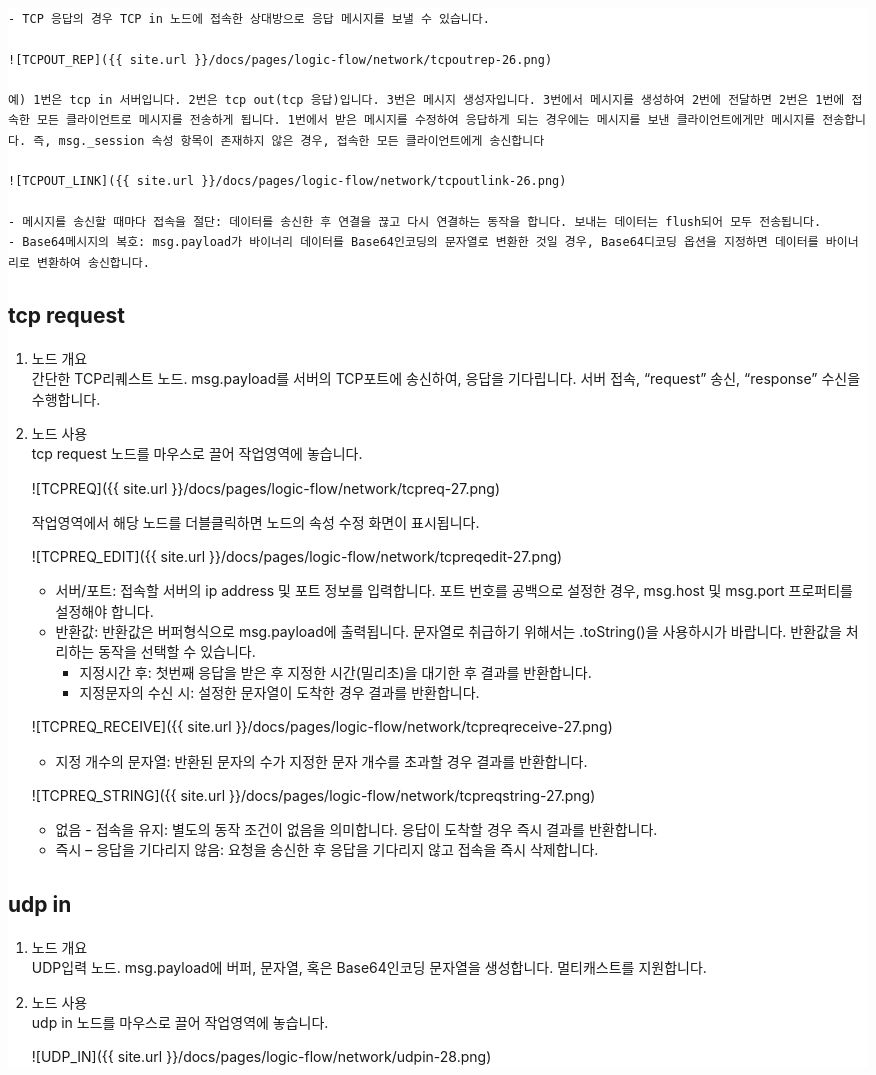     - TCP 응답의 경우 TCP in 노드에 접속한 상대방으로 응답 메시지를 보낼 수 있습니다.
        
    ![TCPOUT_REP]({{ site.url }}/docs/pages/logic-flow/network/tcpoutrep-26.png)

    예) 1번은 tcp in 서버입니다. 2번은 tcp out(tcp 응답)입니다. 3번은 메시지 생성자입니다. 3번에서 메시지를 생성하여 2번에 전달하면 2번은 1번에 접속한 모든 클라이언트로 메시지를 전송하게 됩니다. 1번에서 받은 메시지를 수정하여 응답하게 되는 경우에는 메시지를 보낸 클라이언트에게만 메시지를 전송합니다. 즉, msg._session 속성 항목이 존재하지 않은 경우, 접속한 모든 클라이언트에게 송신합니다

    ![TCPOUT_LINK]({{ site.url }}/docs/pages/logic-flow/network/tcpoutlink-26.png)

    - 메시지를 송신할 때마다 접속을 절단: 데이터를 송신한 후 연결을 끊고 다시 연결하는 동작을 합니다. 보내는 데이터는 flush되어 모두 전송됩니다.
    - Base64메시지의 복호: msg.payload가 바이너리 데이터를 Base64인코딩의 문자열로 변환한 것일 경우, Base64디코딩 옵션을 지정하면 데이터를 바이너리로 변환하여 송신합니다.




## tcp request
1. 노드 개요  
    간단한 TCP리퀘스트 노드. msg.payload를 서버의 TCP포트에 송신하여, 응답을 기다립니다. 서버 접속, “request” 송신, “response” 수신을 수행합니다.

2. 노드 사용  
    tcp request 노드를 마우스로 끌어 작업영역에 놓습니다.
    
    ![TCPREQ]({{ site.url }}/docs/pages/logic-flow/network/tcpreq-27.png)

    작업영역에서 해당 노드를 더블클릭하면 노드의 속성 수정 화면이 표시됩니다.

    ![TCPREQ_EDIT]({{ site.url }}/docs/pages/logic-flow/network/tcpreqedit-27.png)

    - 서버/포트: 접속할 서버의 ip address 및 포트 정보를 입력합니다. 포트 번호를 공백으로 설정한 경우, msg.host 및 msg.port 프로퍼티를 설정해야 합니다.
    - 반환값: 반환값은 버퍼형식으로 msg.payload에 출력됩니다. 문자열로 취급하기 위해서는 .toString()을 사용하시가 바랍니다. 반환값을 처리하는 동작을 선택할 수 있습니다.
        - 지정시간 후: 첫번째 응답을 받은 후 지정한 시간(밀리초)을 대기한 후 결과를 반환합니다.
        - 지정문자의 수신 시: 설정한 문자열이 도착한 경우 결과를 반환합니다.  
    
    ![TCPREQ_RECEIVE]({{ site.url }}/docs/pages/logic-flow/network/tcpreqreceive-27.png)

    - 지정 개수의 문자열: 반환된 문자의 수가 지정한 문자 개수를 초과할 경우 결과를 반환합니다.
        
    ![TCPREQ_STRING]({{ site.url }}/docs/pages/logic-flow/network/tcpreqstring-27.png)

    - 없음 - 접속을 유지: 별도의 동작 조건이 없음을 의미합니다. 응답이 도착할 경우 즉시 결과를 반환합니다.
    - 즉시 – 응답을 기다리지 않음: 요청을 송신한 후 응답을 기다리지 않고 접속을 즉시 삭제합니다.

## udp in
1. 노드 개요  
    UDP입력 노드. msg.payload에 버퍼, 문자열, 혹은 Base64인코딩 문자열을 생성합니다. 멀티캐스트를 지원합니다.

2. 노드 사용  
    udp in 노드를 마우스로 끌어 작업영역에 놓습니다.
    
    ![UDP_IN]({{ site.url }}/docs/pages/logic-flow/network/udpin-28.png)
